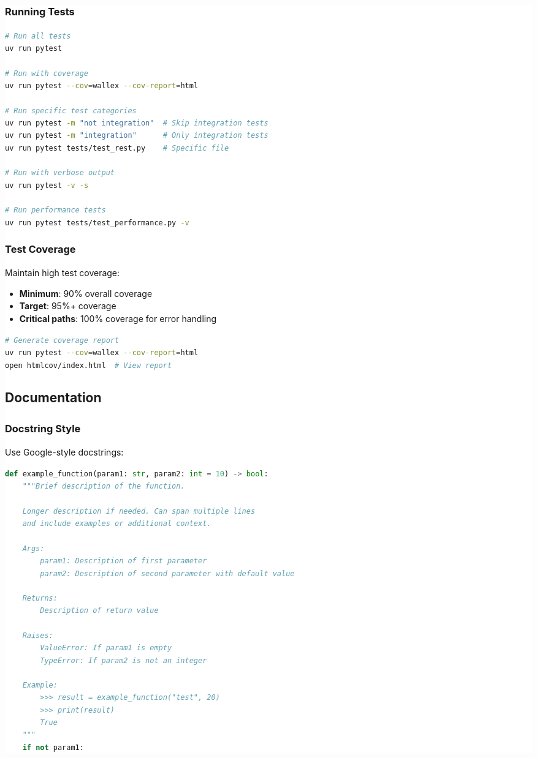 ### Running Tests

```bash
# Run all tests
uv run pytest

# Run with coverage
uv run pytest --cov=wallex --cov-report=html

# Run specific test categories
uv run pytest -m "not integration"  # Skip integration tests
uv run pytest -m "integration"      # Only integration tests
uv run pytest tests/test_rest.py    # Specific file

# Run with verbose output
uv run pytest -v -s

# Run performance tests
uv run pytest tests/test_performance.py -v
```

### Test Coverage

Maintain high test coverage:

- **Minimum**: 90% overall coverage
- **Target**: 95%+ coverage
- **Critical paths**: 100% coverage for error handling

```bash
# Generate coverage report
uv run pytest --cov=wallex --cov-report=html
open htmlcov/index.html  # View report
```

## Documentation

### Docstring Style

Use Google-style docstrings:

```python
def example_function(param1: str, param2: int = 10) -> bool:
    """Brief description of the function.
    
    Longer description if needed. Can span multiple lines
    and include examples or additional context.
    
    Args:
        param1: Description of first parameter
        param2: Description of second parameter with default value
        
    Returns:
        Description of return value
        
    Raises:
        ValueError: If param1 is empty
        TypeError: If param2 is not an integer
        
    Example:
        >>> result = example_function("test", 20)
        >>> print(result)
        True
    """
    if not param1:
```